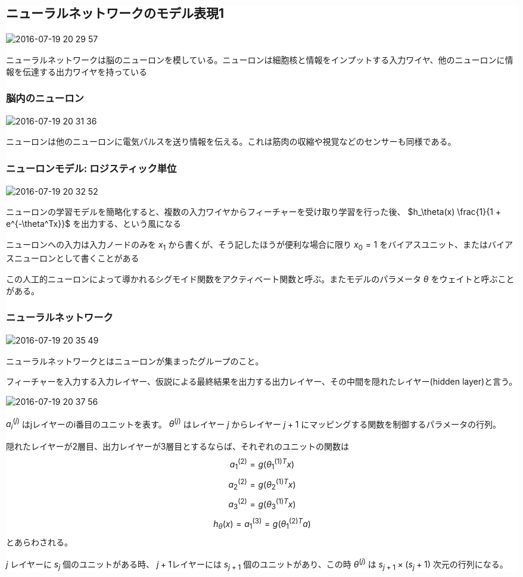 ## ニューラルネットワークのモデル表現1

<img width="963" alt="2016-07-19 20 29 57" src="https://cloud.githubusercontent.com/assets/6447085/16948435/9ccf9484-4def-11e6-9bd3-921573af1425.png">

ニューラルネットワークは脳のニューロンを模している。ニューロンは細胞核と情報をインプットする入力ワイヤ、他のニューロンに情報を伝達する出力ワイヤを持っている

### 脳内のニューロン

<img width="960" alt="2016-07-19 20 31 36" src="https://cloud.githubusercontent.com/assets/6447085/16948478/d3d9e97a-4def-11e6-89a7-10e359547951.png">

ニューロンは他のニューロンに電気パルスを送り情報を伝える。これは筋肉の収縮や視覚などのセンサーも同様である。

### ニューロンモデル: ロジスティック単位

<img width="961" alt="2016-07-19 20 32 52" src="https://cloud.githubusercontent.com/assets/6447085/16948515/17402044-4df0-11e6-9e58-f8f220497e66.png">

ニューロンの学習モデルを簡略化すると、複数の入力ワイヤからフィーチャーを受け取り学習を行った後、 $h_\theta(x) \frac{1}{1 + e^{-\theta^Tx}}$ を出力する、という風になる

ニューロンへの入力は入力ノードのみを $x_1$ から書くが、そう記したほうが便利な場合に限り $x_0 = 1$ をバイアスユニット、またはバイアスニューロンとして書くことがある

この人工的ニューロンによって導かれるシグモイド関数をアクティベート関数と呼ぶ。またモデルのパラメータ $\theta$ をウェイトと呼ぶことがある。

### ニューラルネットワーク

<img width="960" alt="2016-07-19 20 35 49" src="https://cloud.githubusercontent.com/assets/6447085/16948593/83d87d3c-4df0-11e6-81ca-e67856d930c1.png">

ニューラルネットワークとはニューロンが集まったグループのこと。

フィーチャーを入力する入力レイヤー、仮説による最終結果を出力する出力レイヤー、その中間を隠れたレイヤー(hidden layer)と言う。

<img width="961" alt="2016-07-19 20 37 56" src="https://cloud.githubusercontent.com/assets/6447085/16948636/c86826fa-4df0-11e6-9272-cb82b9fb9f20.png">

$a_i^{(j)}$ はjレイヤーのi番目のユニットを表す。
$\theta^{(j)}$ はレイヤー $j$ からレイヤー $j+1$ にマッピングする関数を制御するパラメータの行列。

隠れたレイヤーが2層目、出力レイヤーが3層目とするならば、それぞれのユニットの関数は
$$
a_1^{(2)} = g(\theta_1^{(1)T}x)
$$
$$
a_2^{(2)} = g(\theta_2^{(1)T}x)
$$
$$
a_3^{(2)} = g(\theta_3^{(1)T}x)
$$
$$
h_\theta(x) = a_1^{(3)} = g(\theta_1^{(2)T}a)
$$
とあらわされる。

$j$ レイヤーに $s_j$ 個のユニットがある時、 $j+1$レイヤーには $s_{j+1}$ 個のユニットがあり、この時 $\theta^{(j)}$ は $s_{j+1}×(s_j + 1)$ 次元の行列になる。
